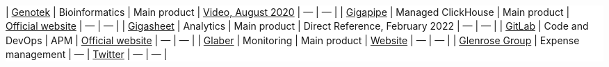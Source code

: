 | [Genotek](https://www.genotek.ru/)                                                                 | Bioinformatics                                  | Main product                                                | [Video, August 2020](https://youtu.be/v3KyZbz9lEE)                                                                                                                                                                                                                                                                                                                                                                                                                                                          | —                                                                                          | —                                                                  |
| [Gigapipe](https://gigapipe.com/)                                                                  | Managed ClickHouse                              | Main product                                                | [Official website](https://gigapipe.com/)                                                                                                                                                                                                                                                                                                                                                                                                                                                                   | —                                                                                          | —                                                                  |
| [Gigasheet](https://gigasheet.co/)                                                                 | Analytics                                       | Main product                                                | Direct Reference, February 2022                                                                                                                                                                                                                                                                                                                                                                                                                                                                             | —                                                                                          | —                                                                  |
| [GitLab](https://gitlab.com/)                                                                      | Code and DevOps                                 | APM                                                         | [Official website](https://gitlab.com/gitlab—org/incubation—engineering/apm/apm)                                                                                                                                                                                                                                                                                                                                                                                                                            | —                                                                                          | —                                                                  |
| [Glaber](https://glaber.io/)                                                                       | Monitoring                                      | Main product                                                | [Website](https://glaber.io/)                                                                                                                                                                                                                                                                                                                                                                                                                                                                               | —                                                                                          | —                                                                  |
| [Glenrose Group](https://www.glenrosegroup.com/)                                                   | Expense management                              | —                                                           | [Twitter](https://twitter.com/EncodedRose/status/1706145758897180783)                                                                                                                                                                                                                                                                                                                                                                                                                                       | —                                                                                          | —                                                                  |